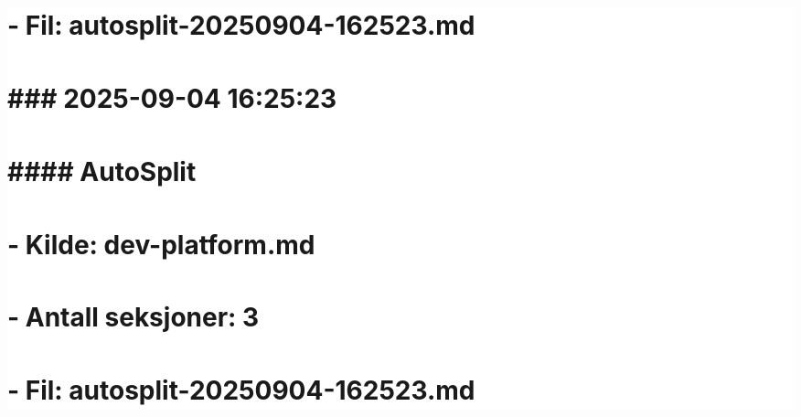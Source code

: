 

# \- Fil: autosplit-20250904-162523.md




# 




# 




# 




# 




# \### 2025-09-04 16:25:23




# \#### AutoSplit




# \- Kilde: dev-platform.md




# \- Antall seksjoner: 3




# \- Fil: autosplit-20250904-162523.md




# 




# 




# 
